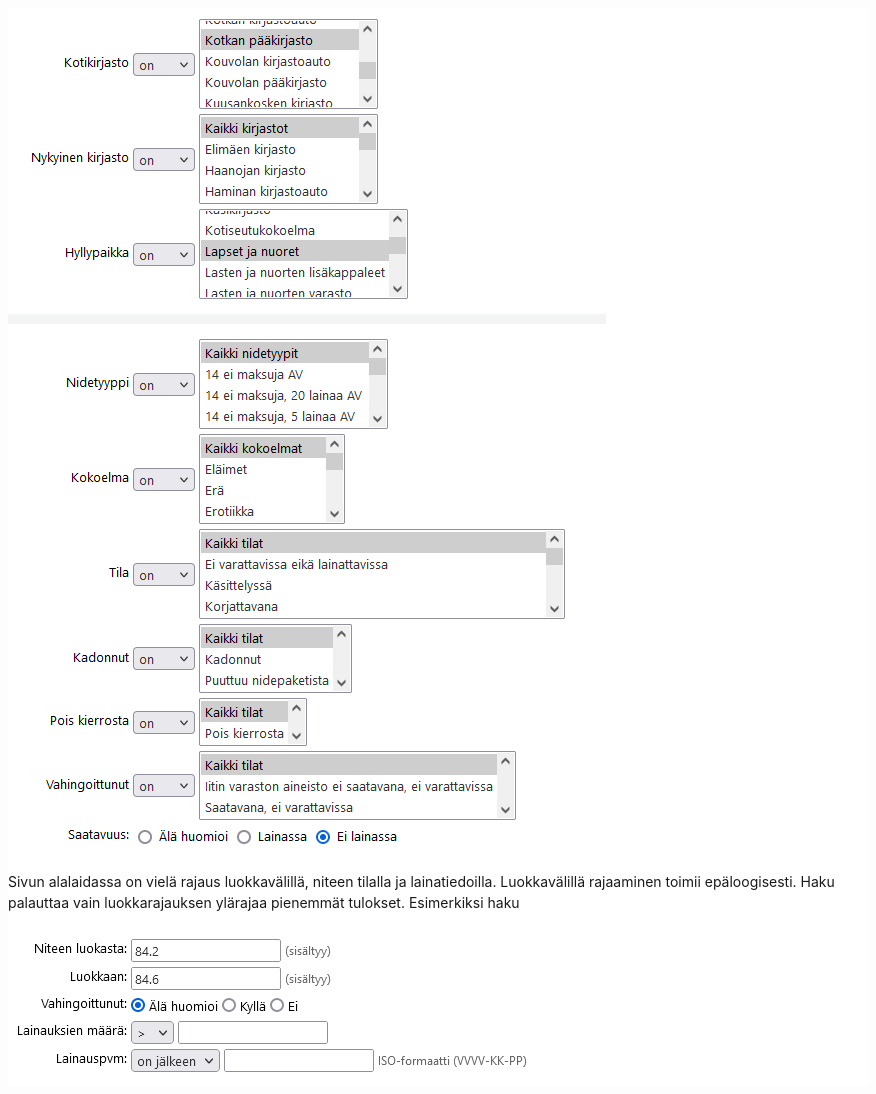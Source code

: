 ![](/assets/files/docs/Tiedonhaku/Tiedonhaku_21_nidehaun_rajaukset_2024.png)

Sivun alalaidassa on vielä rajaus luokkavälillä, niteen tilalla ja lainatiedoilla. Luokkavälillä rajaaminen toimii epäloogisesti. Haku palauttaa vain luokkarajauksen ylärajaa pienemmät tulokset. Esimerkiksi haku 

![](/assets/files/docs/Tiedonhaku/Tiedonhaku22_nidehaku_luokkahaku.png) 
